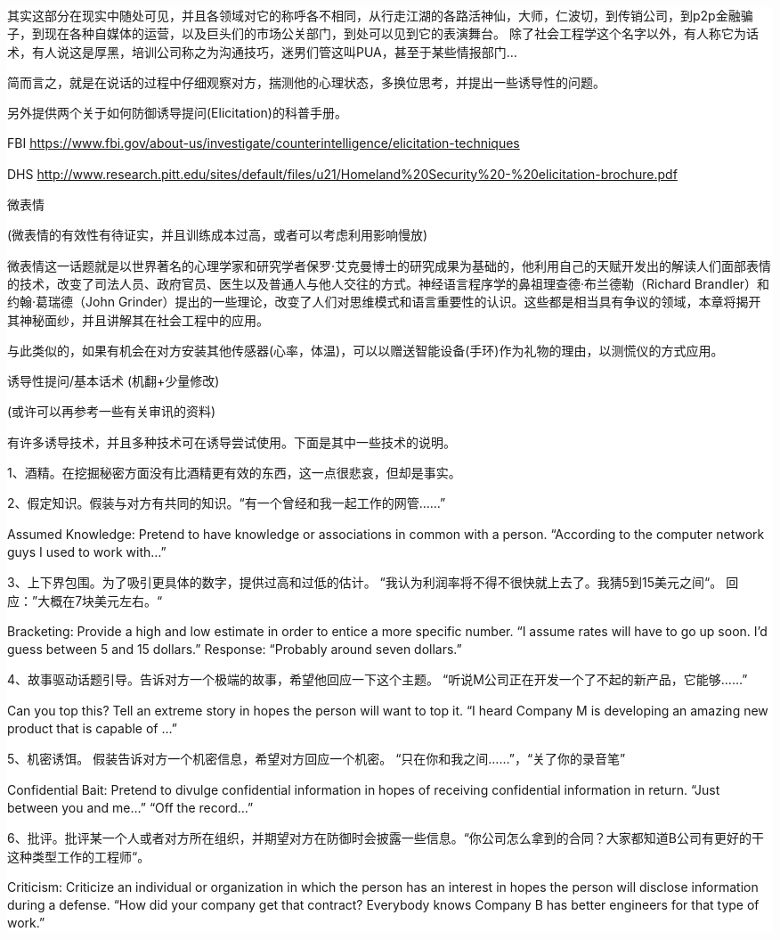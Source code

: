 其实这部分在现实中随处可见，并且各领域对它的称呼各不相同，从行走江湖的各路活神仙，大师，仁波切，到传销公司，到p2p金融骗子，到现在各种自媒体的运营，以及巨头们的市场公关部门，到处可以见到它的表演舞台。
除了社会工程学这个名字以外，有人称它为话术，有人说这是厚黑，培训公司称之为沟通技巧，迷男们管这叫PUA，甚至于某些情报部门…

简而言之，就是在说话的过程中仔细观察对方，揣测他的心理状态，多换位思考，并提出一些诱导性的问题。

另外提供两个关于如何防御诱导提问(Elicitation)的科普手册。

FBI
https://www.fbi.gov/about-us/investigate/counterintelligence/elicitation-techniques

DHS
http://www.research.pitt.edu/sites/default/files/u21/Homeland%20Security%20-%20elicitation-brochure.pdf



微表情


(微表情的有效性有待证实，并且训练成本过高，或者可以考虑利用影响慢放)

微表情这一话题就是以世界著名的心理学家和研究学者保罗·艾克曼博士的研究成果为基础的，他利用自己的天赋开发出的解读人们面部表情的技术，改变了司法人员、政府官员、医生以及普通人与他人交往的方式。神经语言程序学的鼻祖理查德·布兰德勒（Richard Brandler）和约翰·葛瑞德（John Grinder）提出的一些理论，改变了人们对思维模式和语言重要性的认识。这些都是相当具有争议的领域，本章将揭开其神秘面纱，并且讲解其在社会工程中的应用。

与此类似的，如果有机会在对方安装其他传感器(心率，体温)，可以以赠送智能设备(手环)作为礼物的理由，以测慌仪的方式应用。



诱导性提问/基本话术 (机翻+少量修改)


(或许可以再参考一些有关审讯的资料)

有许多诱导技术，并且多种技术可在诱导尝试使用。下面是其中一些技术的说明。

1、酒精。在挖掘秘密方面没有比酒精更有效的东西，这一点很悲哀，但却是事实。

2、假定知识。假装与对方有共同的知识。“有一个曾经和我一起工作的网管……”

Assumed Knowledge: Pretend to have knowledge or associations in common with a person. “According to the computer network guys I used to work with…”

3、上下界包围。为了吸引更具体的数字，提供过高和过低的估计。 “我认为利润率将不得不很快就上去了。我猜5到15美元之间“。 回应：”大概在7块美元左右。“

Bracketing: Provide a high and low estimate in order to entice a more specific number. “I assume rates will have to go up soon. I’d guess between 5 and 15 dollars.” Response: “Probably around seven dollars.”

4、故事驱动话题引导。告诉对方一个极端的故事，希望他回应一下这个主题。 “听说M公司正在开发一个了不起的新产品，它能够……”

Can you top this? Tell an extreme story in hopes the person will want to top it. “I heard Company M is developing an amazing new product that is capable of …”

5、机密诱饵。 假装告诉对方一个机密信息，希望对方回应一个机密。 “只在你和我之间……”，“关了你的录音笔”

Confidential Bait: Pretend to divulge confidential information in hopes of receiving confidential information in return. “Just between you and me…” “Off the record…”

6、批评。批评某一个人或者对方所在组织，并期望对方在防御时会披露一些信息。“你公司怎么拿到的合同？大家都知道B公司有更好的干这种类型工作的工程师“。

Criticism: Criticize an individual or organization in which the person has an interest in hopes the person will disclose information during a defense. “How did your
company get that contract? Everybody knows Company B has better engineers for that type of work.”
